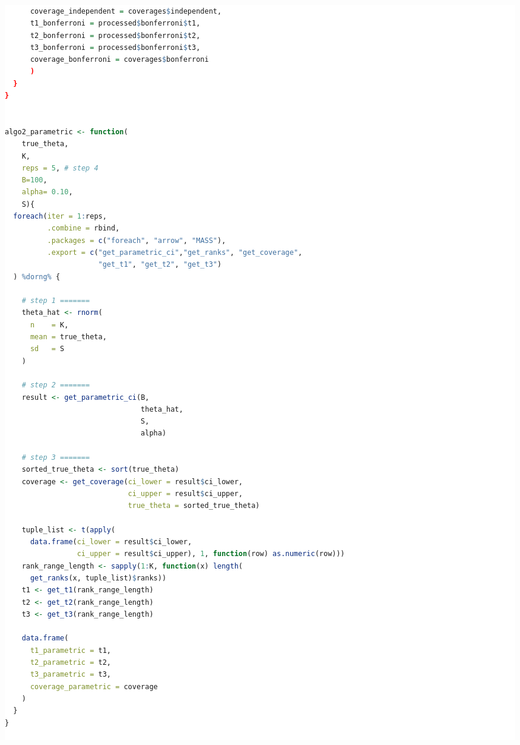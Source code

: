 ```r
      coverage_independent = coverages$independent,
      t1_bonferroni = processed$bonferroni$t1,
      t2_bonferroni = processed$bonferroni$t2,
      t3_bonferroni = processed$bonferroni$t3,
      coverage_bonferroni = coverages$bonferroni
      )
  }
}


algo2_parametric <- function(
    true_theta,
    K, 
    reps = 5, # step 4
    B=100, 
    alpha= 0.10,
    S){
  foreach(iter = 1:reps, 
          .combine = rbind,
          .packages = c("foreach", "arrow", "MASS"),
          .export = c("get_parametric_ci","get_ranks", "get_coverage",
                      "get_t1", "get_t2", "get_t3")
  ) %dorng% {
    
    # step 1 =======
    theta_hat <- rnorm(
      n    = K,
      mean = true_theta,
      sd   = S
    )
    
    # step 2 =======
    result <- get_parametric_ci(B,
                                theta_hat,
                                S,
                                alpha)
    
    # step 3 =======
    sorted_true_theta <- sort(true_theta)
    coverage <- get_coverage(ci_lower = result$ci_lower,
                             ci_upper = result$ci_upper,
                             true_theta = sorted_true_theta)
    
    tuple_list <- t(apply(
      data.frame(ci_lower = result$ci_lower,
                 ci_upper = result$ci_upper), 1, function(row) as.numeric(row)))
    rank_range_length <- sapply(1:K, function(x) length(
      get_ranks(x, tuple_list)$ranks))
    t1 <- get_t1(rank_range_length)
    t2 <- get_t2(rank_range_length)
    t3 <- get_t3(rank_range_length)
    
    data.frame(
      t1_parametric = t1,
      t2_parametric = t2,
      t3_parametric = t3,
      coverage_parametric = coverage
    )
  }
}
 
```
